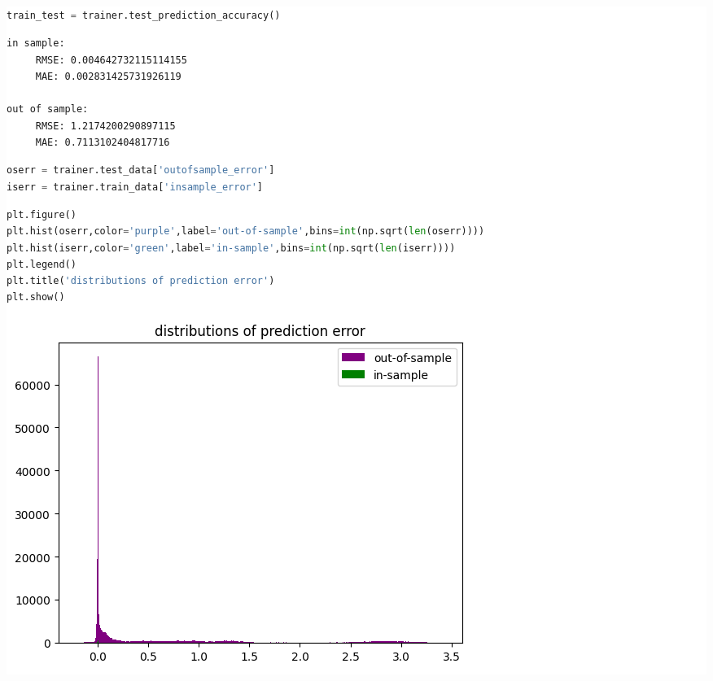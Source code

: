 
```python
train_test = trainer.test_prediction_accuracy()
```

    
    in sample:
         RMSE: 0.004642732115114155
         MAE: 0.002831425731926119
    
    out of sample:
         RMSE: 1.2174200290897115
         MAE: 0.7113102404817716
    


```python
oserr = trainer.test_data['outofsample_error']
iserr = trainer.train_data['insample_error']
```


```python
plt.figure()
plt.hist(oserr,color='purple',label='out-of-sample',bins=int(np.sqrt(len(oserr))))
plt.hist(iserr,color='green',label='in-sample',bins=int(np.sqrt(len(iserr))))
plt.legend()
plt.title('distributions of prediction error')
plt.show()
```


    
![png](output_24_0.png)
    
